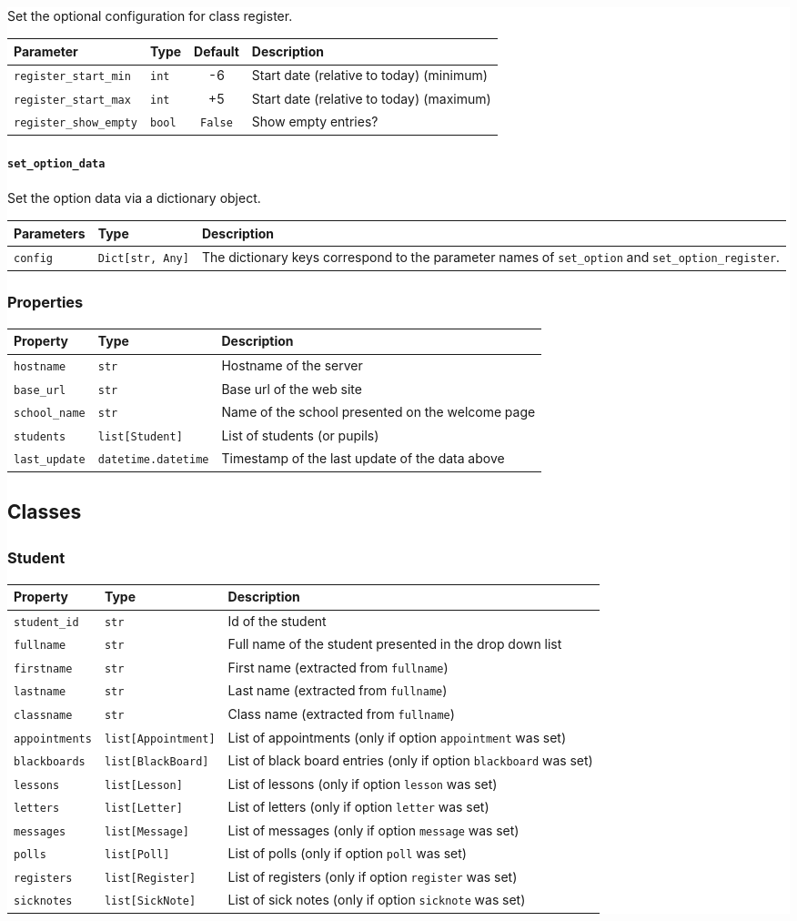 Set the optional configuration for class register.

| Parameter             | Type   | Default | Description
| :-------------------- | :----- | :-----: | :----------
| `register_start_min`  | `int`  |   -6    | Start date (relative to today) (minimum)
| `register_start_max`  | `int`  |   +5    | Start date (relative to today) (maximum)
| `register_show_empty` | `bool` | `False` | Show empty entries?


#### `set_option_data`

Set the option data via a dictionary object. 

| Parameters | Type             | Description
| :--------- | :--------------- | :----------
| `config`   | `Dict[str, Any]` | The dictionary keys correspond to the parameter names of `set_option` and `set_option_register`.


### Properties

| Property      | Type                | Description
| :------------ | :------------------ | :----------
| `hostname`    | `str`               | Hostname of the server
| `base_url`    | `str`               | Base url of the web site
| `school_name` | `str`               | Name of the school presented on the welcome page
| `students`    | `list[Student]`     | List of students (or pupils)
| `last_update` | `datetime.datetime` | Timestamp of the last update of the data above


## Classes

### Student

| Property       | Type                | Description
| :------------- | :------------------ | :----------
| `student_id`   | `str`               | Id of the student
| `fullname`     | `str`               | Full name of the student presented in the drop down list
| `firstname`    | `str`               | First name (extracted from `fullname`)
| `lastname`     | `str`               | Last name (extracted from `fullname`)
| `classname`    | `str`               | Class name (extracted from `fullname`)
| `appointments` | `list[Appointment]` | List of appointments (only if option `appointment` was set)
| `blackboards`  | `list[BlackBoard]`  | List of black board entries (only if option `blackboard` was set)
| `lessons`      | `list[Lesson]`      | List of lessons (only if option `lesson` was set)
| `letters`      | `list[Letter]`      | List of letters (only if option `letter` was set)
| `messages`     | `list[Message]`     | List of messages (only if option `message` was set)
| `polls`        | `list[Poll]`        | List of polls (only if option `poll` was set)
| `registers`    | `list[Register]`    | List of registers (only if option `register` was set)
| `sicknotes`    | `list[SickNote]`    | List of sick notes (only if option `sicknote` was set)


[black-link]: https://github.com/psf/black
[black-shield]: https://img.shields.io/badge/code%20style-black-000000.svg?style=for-the-badge
[commits-link]: https://github.com/michull/pyelternportal/commits/main
[commits-shield]: https://img.shields.io/github/commit-activity/y/michull/pyelternportal.svg?style=for-the-badge
[license-shield]: https://img.shields.io/github/license/michull/pyelternportal?style=for-the-badge
[maintenance-shield]: https://img.shields.io/badge/maintainer-%40michull-blue.svg?style=for-the-badge
[releases-link]: https://github.com/michull/pyelternportal/releases
[releases-shield]: https://img.shields.io/github/release/michull/pyelternportal.svg?style=for-the-badge&include_prereleases